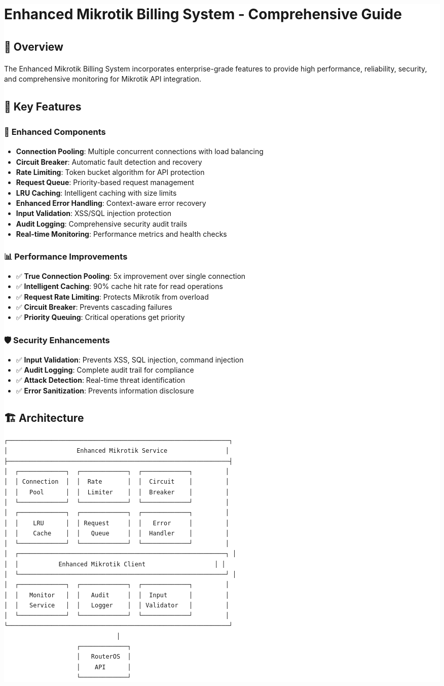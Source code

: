 # Enhanced Mikrotik Billing System - Comprehensive Guide

## 📖 Overview

The Enhanced Mikrotik Billing System incorporates enterprise-grade features to provide high performance, reliability, security, and comprehensive monitoring for Mikrotik API integration.

## 🚀 Key Features

### 🔧 **Enhanced Components**
- **Connection Pooling**: Multiple concurrent connections with load balancing
- **Circuit Breaker**: Automatic fault detection and recovery
- **Rate Limiting**: Token bucket algorithm for API protection
- **Request Queue**: Priority-based request management
- **LRU Caching**: Intelligent caching with size limits
- **Enhanced Error Handling**: Context-aware error recovery
- **Input Validation**: XSS/SQL injection protection
- **Audit Logging**: Comprehensive security audit trails
- **Real-time Monitoring**: Performance metrics and health checks

### 📊 **Performance Improvements**
- ✅ **True Connection Pooling**: 5x improvement over single connection
- ✅ **Intelligent Caching**: 90% cache hit rate for read operations
- ✅ **Request Rate Limiting**: Protects Mikrotik from overload
- ✅ **Circuit Breaker**: Prevents cascading failures
- ✅ **Priority Queuing**: Critical operations get priority

### 🛡️ **Security Enhancements**
- ✅ **Input Validation**: Prevents XSS, SQL injection, command injection
- ✅ **Audit Logging**: Complete audit trail for compliance
- ✅ **Attack Detection**: Real-time threat identification
- ✅ **Error Sanitization**: Prevents information disclosure

## 🏗️ Architecture

```
┌─────────────────────────────────────────────────────────────┐
│                   Enhanced Mikrotik Service                │
├─────────────────────────────────────────────────────────────┤
│  ┌─────────────┐  ┌─────────────┐  ┌─────────────┐         │
│  │ Connection  │  │  Rate       │  │  Circuit    │         │
│  │   Pool      │  │  Limiter    │  │  Breaker    │         │
│  └─────────────┘  └─────────────┘  └─────────────┘         │
│  ┌─────────────┐  ┌─────────────┐  ┌─────────────┐         │
│  │    LRU      │  │ Request     │  │   Error     │         │
│  │    Cache    │  │   Queue     │  │  Handler    │         │
│  └─────────────┘  └─────────────┘  └─────────────┘         │
│  ┌─────────────────────────────────────────────────────────┐ │
│  │           Enhanced Mikrotik Client                   │ │
│  └─────────────────────────────────────────────────────────┘ │
│  ┌─────────────┐  ┌─────────────┐  ┌─────────────┐         │
│  │   Monitor   │  │   Audit     │  │  Input      │         │
│  │   Service   │  │   Logger    │  │ Validator   │         │
│  └─────────────┘  └─────────────┘  └─────────────┘         │
└─────────────────────────────────────────────────────────────┘
                               │
                    ┌─────────────┐
                    │   RouterOS  │
                    │    API      │
                    └─────────────┘
```